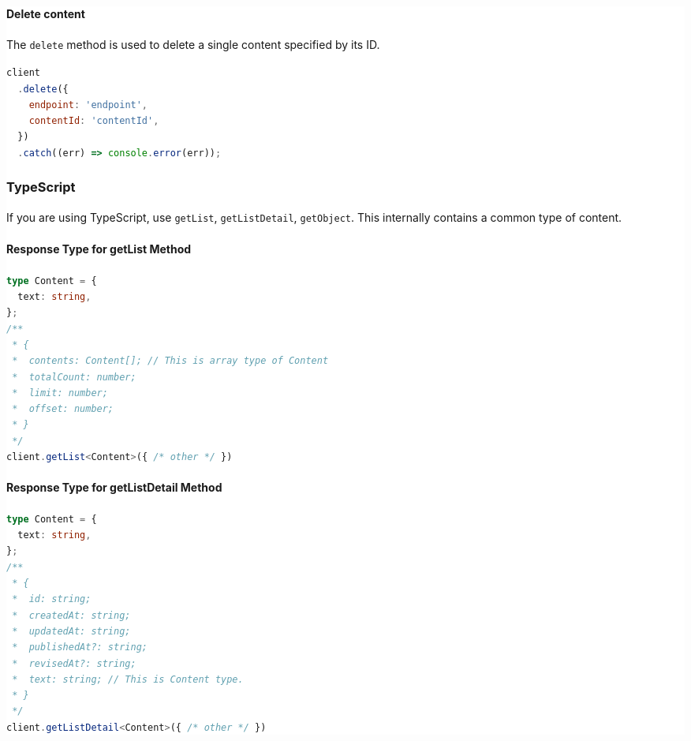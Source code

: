 #### Delete content

The `delete` method is used to delete a single content specified by its ID.

```javascript
client
  .delete({
    endpoint: 'endpoint',
    contentId: 'contentId',
  })
  .catch((err) => console.error(err));
```

### TypeScript

If you are using TypeScript, use `getList`, `getListDetail`, `getObject`. This internally contains a common type of content.

#### Response Type for getList Method

```typescript
type Content = {
  text: string,
};
/**
 * {
 *  contents: Content[]; // This is array type of Content
 *  totalCount: number;
 *  limit: number;
 *  offset: number;
 * }
 */
client.getList<Content>({ /* other */ })
```

#### Response Type for getListDetail Method

```typescript
type Content = {
  text: string,
};
/**
 * {
 *  id: string;
 *  createdAt: string;
 *  updatedAt: string;
 *  publishedAt?: string;
 *  revisedAt?: string;
 *  text: string; // This is Content type.
 * }
 */
client.getListDetail<Content>({ /* other */ })
```

